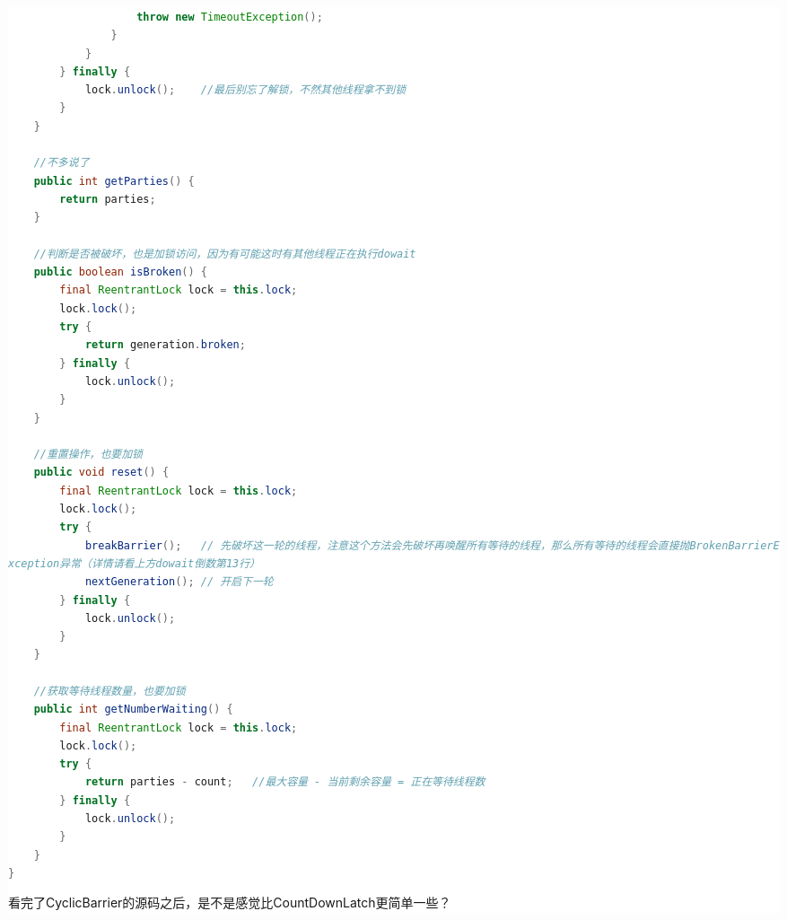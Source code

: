 ```java
                    throw new TimeoutException();
                }
            }
        } finally {
            lock.unlock();    //最后别忘了解锁，不然其他线程拿不到锁
        }
    }

  	//不多说了
    public int getParties() {
        return parties;
    }

  	//判断是否被破坏，也是加锁访问，因为有可能这时有其他线程正在执行dowait
    public boolean isBroken() {
        final ReentrantLock lock = this.lock;
        lock.lock();
        try {
            return generation.broken;
        } finally {
            lock.unlock();
        }
    }

  	//重置操作，也要加锁
    public void reset() {
        final ReentrantLock lock = this.lock;
        lock.lock();
        try {
            breakBarrier();   // 先破坏这一轮的线程，注意这个方法会先破坏再唤醒所有等待的线程，那么所有等待的线程会直接抛BrokenBarrierException异常（详情请看上方dowait倒数第13行）
            nextGeneration(); // 开启下一轮
        } finally {
            lock.unlock();
        }
    }
	
  	//获取等待线程数量，也要加锁
    public int getNumberWaiting() {
        final ReentrantLock lock = this.lock;
        lock.lock();
        try {
            return parties - count;   //最大容量 - 当前剩余容量 = 正在等待线程数
        } finally {
            lock.unlock();
        }
    }
}
```

看完了CyclicBarrier的源码之后，是不是感觉比CountDownLatch更简单一些？
